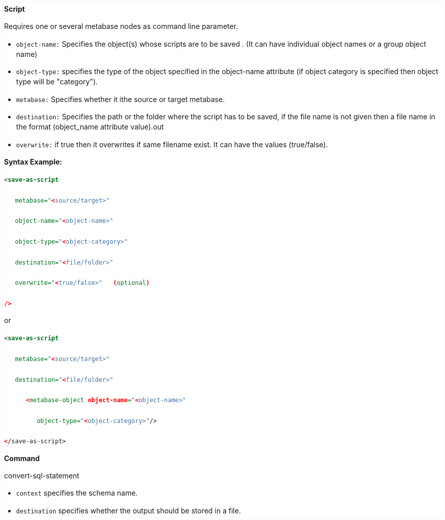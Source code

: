 **Script**  
  
Requires one or several metabase nodes as command line parameter.  
  
-   `object-name:` Specifies the object(s) whose scripts are to be saved . (It can have individual object names or a group object name)  
  
-   `object-type:` specifies the type of the object specified in the object-name attribute (if object category is specified then object type will be "category").  
  
-   `metabase:` Specifies whether it ithe source or target metabase.  
  
-   `destination:` Specifies the path or the folder where the script has to be saved, if the file name is not given then a file name in the format (object_name   attribute value).out  
  
-   `overwrite:` if true then it overwrites if same filename exist. It can have the values (true/false).  
  
**Syntax Example:**  
  
```xml  
<save-as-script  
  
   metabase="<source/target>"  
  
   object-name="<object-name>"  
  
   object-type="<object-category>"  
  
   destination="<file/folder>"  
  
   overwrite="<true/false>"   (optional)  
  
/>  
```  
or  
  
```xml  
<save-as-script  
  
   metabase="<source/target>"  
  
   destination="<file/folder>"  
  
      <metabase-object object-name="<object-name>"  
  
         object-type="<object-category>"/>  
  
</save-as-script>  
```  
**Command**  
  
convert-sql-statement  
  
-   `context` specifies the schema name.  
  
-   `destination` specifies whether the output should be stored in a file.  
  